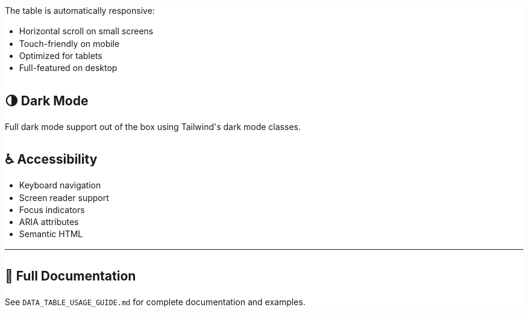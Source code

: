 The table is automatically responsive:
- Horizontal scroll on small screens
- Touch-friendly on mobile
- Optimized for tablets
- Full-featured on desktop

## 🌗 Dark Mode

Full dark mode support out of the box using Tailwind's dark mode classes.

## ♿ Accessibility

- Keyboard navigation
- Screen reader support
- Focus indicators
- ARIA attributes
- Semantic HTML

---

## 🔗 Full Documentation

See `DATA_TABLE_USAGE_GUIDE.md` for complete documentation and examples.

